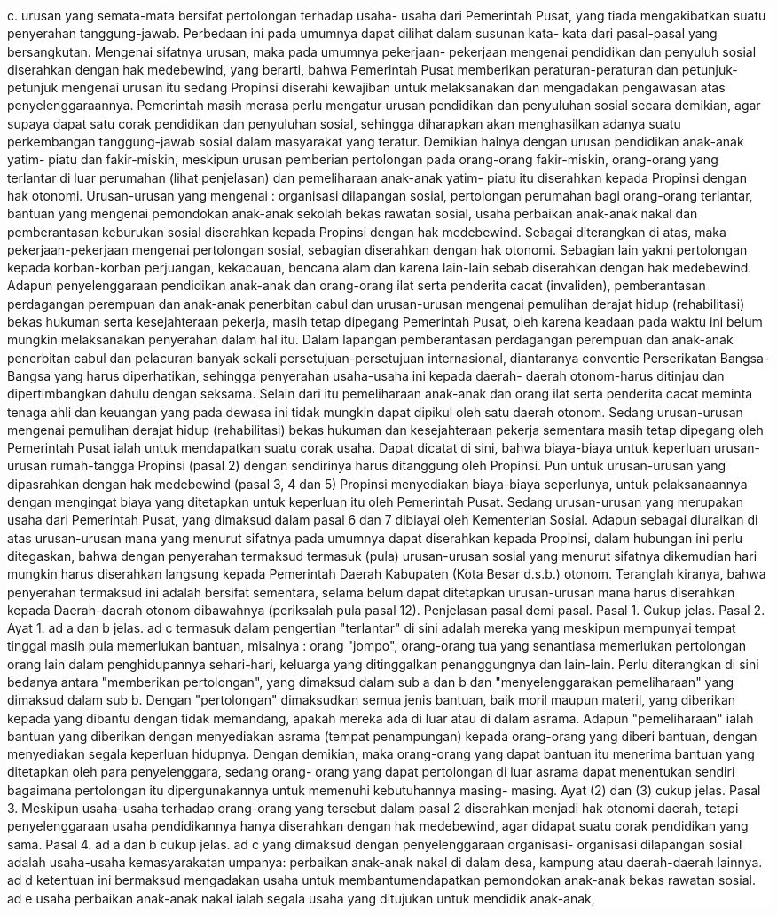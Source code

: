 c. urusan yang semata-mata bersifat pertolongan terhadap usaha- usaha dari Pemerintah Pusat, yang tiada mengakibatkan suatu penyerahan tanggung-jawab. Perbedaan ini pada umumnya dapat dilihat dalam susunan kata- kata dari pasal-pasal yang bersangkutan. Mengenai sifatnya urusan, maka pada umumnya pekerjaan- pekerjaan mengenai pendidikan dan penyuluh sosial diserahkan dengan hak medebewind, yang berarti, bahwa Pemerintah Pusat memberikan peraturan-peraturan dan petunjuk-petunjuk mengenai urusan itu sedang Propinsi diserahi kewajiban untuk melaksanakan dan mengadakan pengawasan atas penyelenggaraannya. Pemerintah masih merasa perlu mengatur urusan pendidikan dan penyuluhan sosial secara demikian, agar supaya dapat satu corak pendidikan dan penyuluhan sosial, sehingga diharapkan akan menghasilkan adanya suatu perkembangan tanggung-jawab sosial dalam masyarakat yang teratur. Demikian halnya dengan urusan pendidikan anak-anak yatim- piatu dan fakir-miskin, meskipun urusan pemberian pertolongan pada orang-orang fakir-miskin, orang-orang yang terlantar di luar perumahan (lihat penjelasan) dan pemeliharaan anak-anak yatim- piatu itu diserahkan kepada Propinsi dengan hak otonomi. Urusan-urusan yang mengenai : organisasi dilapangan sosial, pertolongan perumahan bagi orang-orang terlantar, bantuan yang mengenai pemondokan anak-anak sekolah bekas rawatan sosial, usaha perbaikan anak-anak nakal dan pemberantasan keburukan sosial diserahkan kepada Propinsi dengan hak medebewind. Sebagai diterangkan di atas, maka pekerjaan-pekerjaan mengenai pertolongan sosial, sebagian diserahkan dengan hak otonomi. Sebagian lain yakni pertolongan kepada korban-korban perjuangan, kekacauan, bencana alam dan karena lain-lain sebab diserahkan dengan hak medebewind. Adapun penyelenggaraan pendidikan anak-anak dan orang-orang ilat serta penderita cacat (invaliden), pemberantasan perdagangan perempuan dan anak-anak penerbitan cabul dan urusan-urusan mengenai pemulihan derajat hidup (rehabilitasi) bekas hukuman serta kesejahteraan pekerja, masih tetap dipegang Pemerintah Pusat, oleh karena keadaan pada waktu ini belum mungkin melaksanakan penyerahan dalam hal itu. Dalam lapangan pemberantasan perdagangan perempuan dan anak-anak penerbitan cabul dan pelacuran banyak sekali persetujuan-persetujuan internasional, diantaranya conventie Perserikatan Bangsa-Bangsa yang harus diperhatikan, sehingga penyerahan usaha-usaha ini kepada daerah- daerah otonom-harus ditinjau dan dipertimbangkan dahulu dengan seksama. Selain dari itu pemeliharaan anak-anak dan orang ilat serta penderita cacat meminta tenaga ahli dan keuangan yang pada dewasa ini tidak mungkin dapat dipikul oleh satu daerah otonom. Sedang urusan-urusan mengenai pemulihan derajat hidup (rehabilitasi) bekas hukuman dan kesejahteraan pekerja sementara masih tetap dipegang oleh Pemerintah Pusat ialah untuk mendapatkan suatu corak usaha. Dapat dicatat di sini, bahwa biaya-biaya untuk keperluan urusan-urusan rumah-tangga Propinsi (pasal 2) dengan sendirinya harus ditanggung oleh Propinsi. Pun untuk urusan-urusan yang dipasrahkan dengan hak medebewind (pasal 3, 4 dan 5) Propinsi menyediakan biaya-biaya seperlunya, untuk pelaksanaannya dengan mengingat biaya yang ditetapkan untuk keperluan itu oleh Pemerintah Pusat. Sedang urusan-urusan yang merupakan usaha dari Pemerintah Pusat, yang dimaksud dalam pasal 6 dan 7 dibiayai oleh Kementerian Sosial. Adapun sebagai diuraikan di atas urusan-urusan mana yang menurut sifatnya pada umumnya dapat diserahkan kepada Propinsi, dalam hubungan ini perlu ditegaskan, bahwa dengan penyerahan termaksud termasuk (pula) urusan-urusan sosial yang menurut sifatnya dikemudian hari mungkin harus diserahkan langsung kepada Pemerintah Daerah Kabupaten (Kota Besar d.s.b.) otonom. Teranglah kiranya, bahwa penyerahan termaksud ini adalah bersifat sementara, selama belum dapat ditetapkan urusan-urusan mana harus diserahkan kepada Daerah-daerah otonom dibawahnya (periksalah pula pasal 12). Penjelasan pasal demi pasal. Pasal 1. Cukup jelas. Pasal 2. Ayat 1. ad a dan b jelas. ad c termasuk dalam pengertian "terlantar" di sini adalah mereka yang meskipun mempunyai tempat tinggal masih pula memerlukan bantuan, misalnya : orang "jompo", orang-orang tua yang senantiasa memerlukan pertolongan orang lain dalam penghidupannya sehari-hari, keluarga yang ditinggalkan penanggungnya dan lain-lain. Perlu diterangkan di sini bedanya antara "memberikan pertolongan", yang dimaksud dalam sub a dan b dan "menyelenggarakan pemeliharaan" yang dimaksud dalam sub b. Dengan "pertolongan" dimaksudkan semua jenis bantuan, baik moril maupun materil, yang diberikan kepada yang dibantu dengan tidak memandang, apakah mereka ada di luar atau di dalam asrama. Adapun "pemeliharaan" ialah bantuan yang diberikan dengan menyediakan asrama (tempat penampungan) kepada orang-orang yang diberi bantuan, dengan menyediakan segala keperluan hidupnya. Dengan demikian, maka orang-orang yang dapat bantuan itu menerima bantuan yang ditetapkan oleh para penyelenggara, sedang orang- orang yang dapat pertolongan di luar asrama dapat menentukan sendiri bagaimana pertolongan itu dipergunakannya untuk memenuhi kebutuhannya masing- masing. Ayat (2) dan (3) cukup jelas. Pasal 3. Meskipun usaha-usaha terhadap orang-orang yang tersebut dalam pasal 2 diserahkan menjadi hak otonomi daerah, tetapi penyelenggaraan usaha pendidikannya hanya diserahkan dengan hak medebewind, agar didapat suatu corak pendidikan yang sama. Pasal 4. ad a dan b cukup jelas. ad c yang dimaksud dengan penyelenggaraan organisasi- organisasi dilapangan sosial adalah usaha-usaha kemasyarakatan umpanya: perbaikan anak-anak nakal di dalam desa, kampung atau daerah-daerah lainnya. ad d ketentuan ini bermaksud mengadakan usaha untuk membantumendapatkan pemondokan anak-anak bekas rawatan sosial. ad e usaha perbaikan anak-anak nakal ialah segala usaha yang ditujukan untuk mendidik anak-anak,